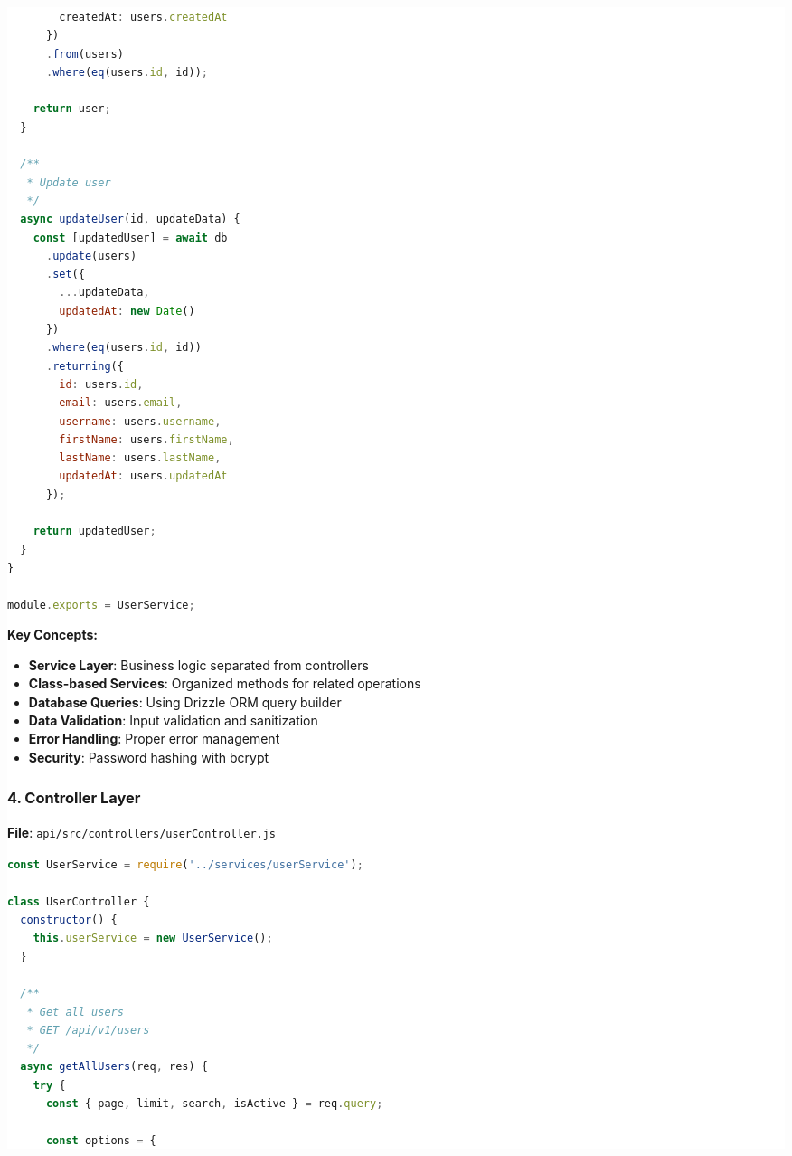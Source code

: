 ```javascript
        createdAt: users.createdAt
      })
      .from(users)
      .where(eq(users.id, id));

    return user;
  }

  /**
   * Update user
   */
  async updateUser(id, updateData) {
    const [updatedUser] = await db
      .update(users)
      .set({
        ...updateData,
        updatedAt: new Date()
      })
      .where(eq(users.id, id))
      .returning({
        id: users.id,
        email: users.email,
        username: users.username,
        firstName: users.firstName,
        lastName: users.lastName,
        updatedAt: users.updatedAt
      });

    return updatedUser;
  }
}

module.exports = UserService;
```

**Key Concepts:**
- **Service Layer**: Business logic separated from controllers
- **Class-based Services**: Organized methods for related operations
- **Database Queries**: Using Drizzle ORM query builder
- **Data Validation**: Input validation and sanitization
- **Error Handling**: Proper error management
- **Security**: Password hashing with bcrypt

### 4. Controller Layer

**File**: `api/src/controllers/userController.js`

```javascript
const UserService = require('../services/userService');

class UserController {
  constructor() {
    this.userService = new UserService();
  }

  /**
   * Get all users
   * GET /api/v1/users
   */
  async getAllUsers(req, res) {
    try {
      const { page, limit, search, isActive } = req.query;
      
      const options = {
```